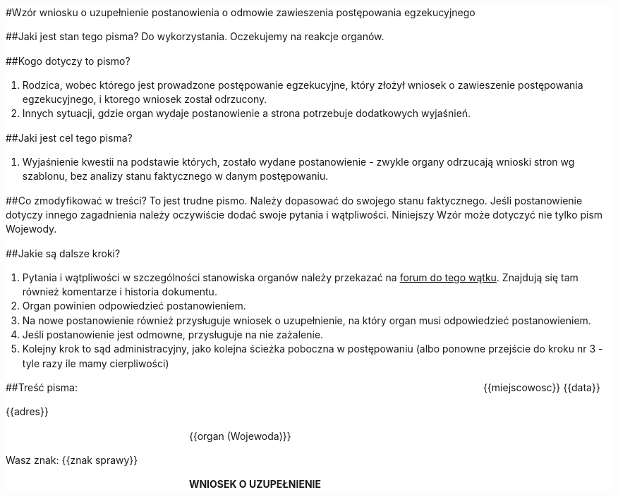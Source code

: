 #Wzór wniosku o uzupełnienie postanowienia o odmowie zawieszenia postępowania egzekucyjnego

##Jaki jest stan tego pisma?
Do wykorzystania. Oczekujemy na reakcje organów.

##Kogo dotyczy to pismo?
1. Rodzica, wobec którego jest prowadzone postępowanie egzekucyjne, który złożył wniosek o zawieszenie postępowania egzekucyjnego, i ktorego wniosek został odrzucony.
2. Innych sytuacji, gdzie organ wydaje postanowienie a strona potrzebuje dodatkowych wyjaśnień.

##Jaki jest cel tego pisma?
1. Wyjaśnienie kwestii na podstawie których, zostało wydane postanowienie - zwykle organy odrzucają wnioski stron wg szablonu, bez analizy stanu faktycznego w danym postępowaniu.

##Co zmodyfikować w treści?
To jest trudne pismo. Należy dopasować do swojego stanu faktycznego. Jeśli postanowienie dotyczy innego zagadnienia należy oczywiście dodać swoje pytania i wątpliwości. Niniejszy Wzór może dotyczyć nie tylko pism Wojewody.

##Jakie są dalsze kroki?
1. Pytania i wątpliwości w szczególności stanowiska organów należy przekazać na [forum do tego wątku](http://szczepienia.org.pl/viewtopic.php?p=178599). Znajdują się tam również komentarze i historia dokumentu.
2. Organ powinien odpowiedzieć postanowieniem.
3. Na nowe postanowienie również przysługuje wniosek o uzupełnienie, na który organ musi odpowiedzieć postanowieniem.
4. Jeśli postanowienie jest odmowne, przysługuje na nie zażalenie.
5. Kolejny krok to sąd administracyjny, jako kolejna ścieżka poboczna w postępowaniu (albo ponowne przejście do kroku nr 3 - tyle razy ile mamy cierpliwości)

##Treść pisma:
&nbsp;&nbsp;&nbsp;&nbsp;&nbsp;&nbsp;&nbsp;&nbsp;&nbsp;&nbsp;&nbsp;&nbsp;&nbsp;&nbsp;&nbsp;&nbsp;&nbsp;&nbsp;&nbsp;&nbsp;&nbsp;&nbsp;&nbsp;&nbsp;&nbsp;&nbsp;&nbsp;&nbsp;&nbsp;&nbsp;&nbsp;&nbsp;&nbsp;&nbsp;&nbsp;&nbsp;&nbsp;&nbsp;&nbsp;&nbsp;&nbsp;&nbsp;&nbsp;&nbsp;&nbsp;&nbsp;&nbsp;&nbsp;&nbsp;&nbsp;&nbsp;&nbsp;&nbsp;&nbsp;&nbsp;&nbsp;&nbsp;&nbsp;&nbsp;&nbsp;&nbsp;&nbsp;&nbsp;&nbsp;&nbsp;&nbsp;&nbsp;&nbsp;&nbsp;&nbsp;&nbsp;&nbsp;&nbsp;&nbsp;&nbsp;&nbsp;&nbsp;&nbsp;&nbsp;&nbsp;&nbsp;&nbsp;&nbsp;&nbsp;&nbsp;&nbsp;&nbsp;&nbsp;&nbsp;&nbsp;&nbsp;&nbsp;&nbsp;&nbsp;&nbsp;&nbsp;&nbsp;&nbsp;&nbsp;&nbsp;&nbsp;&nbsp;&nbsp;&nbsp;&nbsp;&nbsp;&nbsp;&nbsp;&nbsp;&nbsp;&nbsp;&nbsp;&nbsp;&nbsp;&nbsp;&nbsp;&nbsp;&nbsp;&nbsp;&nbsp;&nbsp;&nbsp;&nbsp;&nbsp;&nbsp;&nbsp;&nbsp;&nbsp;&nbsp;&nbsp;&nbsp;&nbsp;&nbsp;&nbsp;&nbsp;&nbsp;&nbsp;&nbsp;&nbsp;&nbsp;&nbsp;&nbsp;&nbsp;&nbsp;&nbsp;{{miejscowosc}} {{data}}

{{adres}}

&nbsp;&nbsp;&nbsp;&nbsp;&nbsp;&nbsp;&nbsp;&nbsp;&nbsp;&nbsp;&nbsp;&nbsp;&nbsp;&nbsp;&nbsp;&nbsp;&nbsp;&nbsp;&nbsp;&nbsp;&nbsp;&nbsp;&nbsp;&nbsp;&nbsp;&nbsp;&nbsp;&nbsp;&nbsp;&nbsp;&nbsp;&nbsp;&nbsp;&nbsp;&nbsp;&nbsp;&nbsp;&nbsp;&nbsp;&nbsp;&nbsp;&nbsp;&nbsp;&nbsp;&nbsp;&nbsp;&nbsp;&nbsp;&nbsp;&nbsp;&nbsp;&nbsp;&nbsp;&nbsp;&nbsp;&nbsp;&nbsp;&nbsp;&nbsp;&nbsp;&nbsp;&nbsp;&nbsp;&nbsp;&nbsp;&nbsp;{{organ (Wojewoda)}}

Wasz znak:  {{znak sprawy}}

&nbsp;&nbsp;&nbsp;&nbsp;&nbsp;&nbsp;&nbsp;&nbsp;&nbsp;&nbsp;&nbsp;&nbsp;&nbsp;&nbsp;&nbsp;&nbsp;&nbsp;&nbsp;&nbsp;&nbsp;&nbsp;&nbsp;&nbsp;&nbsp;&nbsp;&nbsp;&nbsp;&nbsp;&nbsp;&nbsp;&nbsp;&nbsp;&nbsp;&nbsp;&nbsp;&nbsp;&nbsp;&nbsp;&nbsp;&nbsp;&nbsp;&nbsp;&nbsp;&nbsp;&nbsp;&nbsp;&nbsp;&nbsp;&nbsp;&nbsp;&nbsp;&nbsp;&nbsp;&nbsp;&nbsp;&nbsp;&nbsp;&nbsp;&nbsp;&nbsp;&nbsp;&nbsp;&nbsp;&nbsp;&nbsp;&nbsp;**WNIOSEK O UZUPEŁNIENIE**
